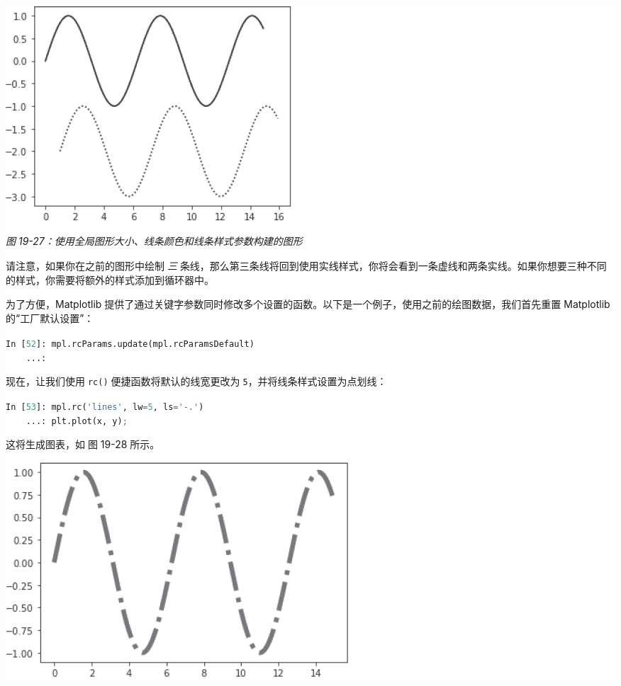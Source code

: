 ![Image](img/19fig27.jpg)

*图 19-27：使用全局图形大小、线条颜色和线条样式参数构建的图形*

请注意，如果你在之前的图形中绘制 *三* 条线，那么第三条线将回到使用实线样式，你将会看到一条虚线和两条实线。如果你想要三种不同的样式，你需要将额外的样式添加到循环器中。

为了方便，Matplotlib 提供了通过关键字参数同时修改多个设置的函数。以下是一个例子，使用之前的绘图数据，我们首先重置 Matplotlib 的“工厂默认设置”：

```py
In [52]: mpl.rcParams.update(mpl.rcParamsDefault)
    ...:
```

现在，让我们使用 `rc()` 便捷函数将默认的线宽更改为 `5`，并将线条样式设置为点划线：

```py
In [53]: mpl.rc('lines', lw=5, ls='-.')
    ...: plt.plot(x, y);
```

这将生成图表，如 图 19-28 所示。

![Image](img/19fig28.jpg)
